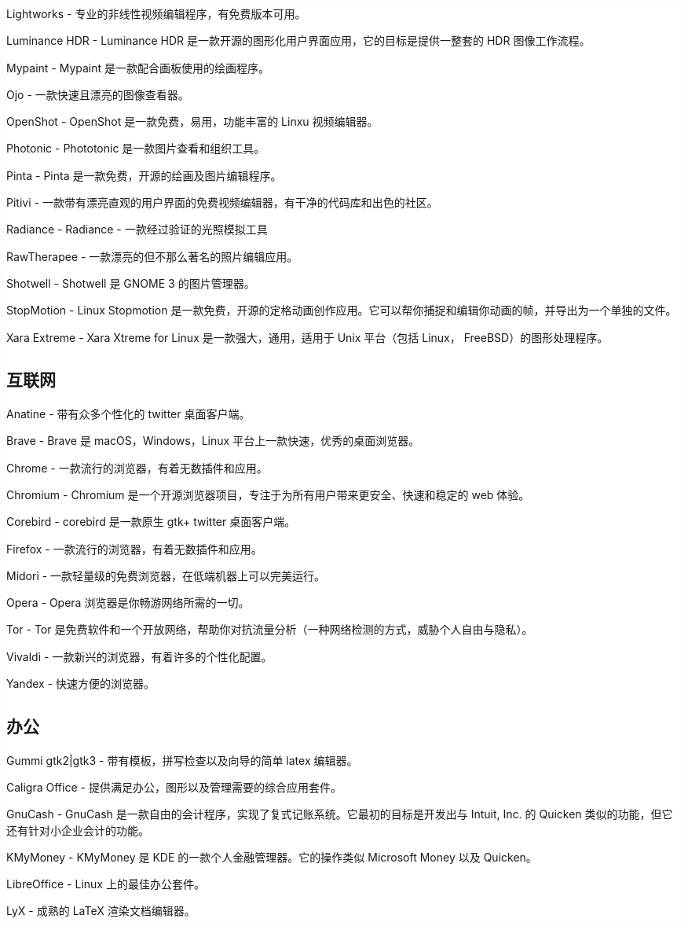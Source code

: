 Lightworks - 专业的非线性视频编辑程序，有免费版本可用。

Luminance HDR - Luminance HDR 是一款开源的图形化用户界面应用，它的目标是提供一整套的 HDR 图像工作流程。

Mypaint - Mypaint 是一款配合画板使用的绘画程序。

Ojo - 一款快速且漂亮的图像查看器。

OpenShot - OpenShot 是一款免费，易用，功能丰富的 Linxu 视频编辑器。

Photonic - Phototonic 是一款图片查看和组织工具。

Pinta - Pinta 是一款免费，开源的绘画及图片编辑程序。

Pitivi - 一款带有漂亮直观的用户界面的免费视频编辑器，有干净的代码库和出色的社区。

Radiance - Radiance - 一款经过验证的光照模拟工具

RawTherapee - 一款漂亮的但不那么著名的照片编辑应用。

Shotwell - Shotwell 是 GNOME 3 的图片管理器。

StopMotion - Linux Stopmotion 是一款免费，开源的定格动画创作应用。它可以帮你捕捉和编辑你动画的帧，并导出为一个单独的文件。

Xara Extreme - Xara Xtreme for Linux 是一款强大，通用，适用于 Unix 平台（包括 Linux， FreeBSD）的图形处理程序。

互联网
---

Anatine - 带有众多个性化的 twitter 桌面客户端。

Brave - Brave 是 macOS，Windows，Linux 平台上一款快速，优秀的桌面浏览器。

Chrome - 一款流行的浏览器，有着无数插件和应用。

Chromium - Chromium 是一个开源浏览器项目，专注于为所有用户带来更安全、快速和稳定的 web 体验。

Corebird - corebird 是一款原生 gtk+ twitter 桌面客户端。

Firefox - 一款流行的浏览器，有着无数插件和应用。

Midori - 一款轻量级的免费浏览器，在低端机器上可以完美运行。

Opera - Opera 浏览器是你畅游网络所需的一切。

Tor - Tor 是免费软件和一个开放网络，帮助你对抗流量分析（一种网络检测的方式，威胁个人自由与隐私）。

Vivaldi - 一款新兴的浏览器，有着许多的个性化配置。

Yandex - 快速方便的浏览器。

办公
--

Gummi gtk2|gtk3 - 带有模板，拼写检查以及向导的简单 latex 编辑器。

Caligra Office - 提供满足办公，图形以及管理需要的综合应用套件。

GnuCash - GnuCash 是一款自由的会计程序，实现了复式记账系统。它最初的目标是开发出与 Intuit, Inc. 的 Quicken 类似的功能，但它还有针对小企业会计的功能。

KMyMoney - KMyMoney 是 KDE 的一款个人金融管理器。它的操作类似 Microsoft Money 以及 Quicken。

LibreOffice - Linux 上的最佳办公套件。

LyX - 成熟的 LaTeX 渲染文档编辑器。
